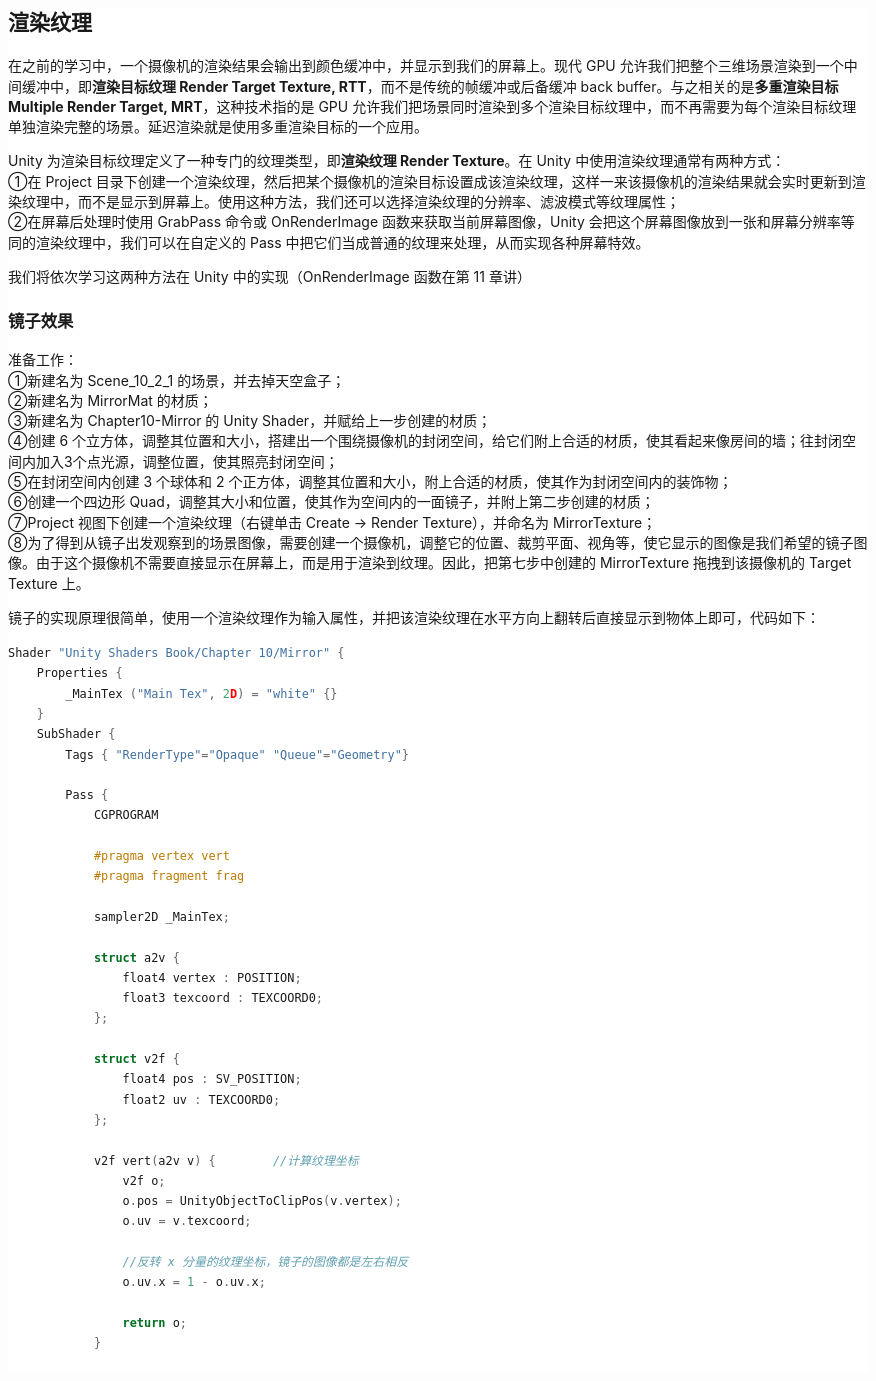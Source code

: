 
## 渲染纹理
在之前的学习中，一个摄像机的渲染结果会输出到颜色缓冲中，并显示到我们的屏幕上。现代 GPU 允许我们把整个三维场景渲染到一个中间缓冲中，即**渲染目标纹理 Render Target Texture, RTT**，而不是传统的帧缓冲或后备缓冲 back buffer。与之相关的是**多重渲染目标 Multiple Render Target, MRT**，这种技术指的是 GPU 允许我们把场景同时渲染到多个渲染目标纹理中，而不再需要为每个渲染目标纹理单独渲染完整的场景。延迟渲染就是使用多重渲染目标的一个应用。

Unity 为渲染目标纹理定义了一种专门的纹理类型，即**渲染纹理 Render Texture**。在 Unity 中使用渲染纹理通常有两种方式：  
①在 Project 目录下创建一个渲染纹理，然后把某个摄像机的渲染目标设置成该渲染纹理，这样一来该摄像机的渲染结果就会实时更新到渲染纹理中，而不是显示到屏幕上。使用这种方法，我们还可以选择渲染纹理的分辨率、滤波模式等纹理属性；  
②在屏幕后处理时使用 GrabPass 命令或 OnRenderImage 函数来获取当前屏幕图像，Unity 会把这个屏幕图像放到一张和屏幕分辨率等同的渲染纹理中，我们可以在自定义的 Pass 中把它们当成普通的纹理来处理，从而实现各种屏幕特效。

我们将依次学习这两种方法在 Unity 中的实现（OnRenderImage 函数在第 11 章讲）

### 镜子效果
准备工作：  
①新建名为 Scene_10_2_1 的场景，并去掉天空盒子；  
②新建名为 MirrorMat 的材质；  
③新建名为 Chapter10-Mirror 的 Unity Shader，并赋给上一步创建的材质；  
④创建 6 个立方体，调整其位置和大小，搭建出一个围绕摄像机的封闭空间，给它们附上合适的材质，使其看起来像房间的墙；往封闭空间内加入3个点光源，调整位置，使其照亮封闭空间；  
⑤在封闭空间内创建 3 个球体和 2 个正方体，调整其位置和大小，附上合适的材质，使其作为封闭空间内的装饰物；  
⑥创建一个四边形 Quad，调整其大小和位置，使其作为空间内的一面镜子，并附上第二步创建的材质；  
⑦Project 视图下创建一个渲染纹理（右键单击 Create -> Render Texture），并命名为 MirrorTexture；  
⑧为了得到从镜子出发观察到的场景图像，需要创建一个摄像机，调整它的位置、裁剪平面、视角等，使它显示的图像是我们希望的镜子图像。由于这个摄像机不需要直接显示在屏幕上，而是用于渲染到纹理。因此，把第七步中创建的 MirrorTexture 拖拽到该摄像机的 Target Texture 上。

镜子的实现原理很简单，使用一个渲染纹理作为输入属性，并把该渲染纹理在水平方向上翻转后直接显示到物体上即可，代码如下：  

```  C C for Graphics
Shader "Unity Shaders Book/Chapter 10/Mirror" {
    Properties {
        _MainTex ("Main Tex", 2D) = "white" {}
    }
    SubShader {
        Tags { "RenderType"="Opaque" "Queue"="Geometry"}
        
        Pass {
            CGPROGRAM
            
            #pragma vertex vert
            #pragma fragment frag
            
            sampler2D _MainTex;
            
            struct a2v {
                float4 vertex : POSITION;
                float3 texcoord : TEXCOORD0;
            };
            
            struct v2f {
                float4 pos : SV_POSITION;
                float2 uv : TEXCOORD0;
            };
            
            v2f vert(a2v v) {        //计算纹理坐标
                v2f o;
                o.pos = UnityObjectToClipPos(v.vertex);
                o.uv = v.texcoord;

                //反转 x 分量的纹理坐标，镜子的图像都是左右相反
                o.uv.x = 1 - o.uv.x;
                
                return o;
            }
            
```